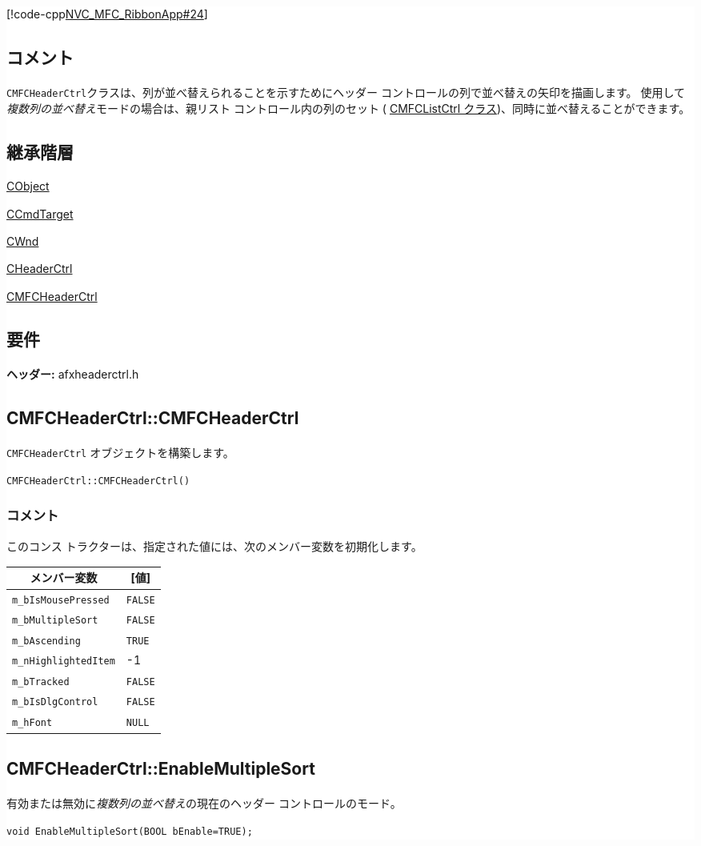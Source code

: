  [!code-cpp[NVC_MFC_RibbonApp#24](../../mfc/reference/codesnippet/cpp/cmfcheaderctrl-class_1.cpp)]  
  
## <a name="remarks"></a>コメント  
 `CMFCHeaderCtrl`クラスは、列が並べ替えられることを示すためにヘッダー コントロールの列で並べ替えの矢印を描画します。 使用して*複数列の並べ替え*モードの場合は、親リスト コントロール内の列のセット ( [CMFCListCtrl クラス](../../mfc/reference/cmfclistctrl-class.md))、同時に並べ替えることができます。  
  
## <a name="inheritance-hierarchy"></a>継承階層  
 [CObject](../../mfc/reference/cobject-class.md)  
  
 [CCmdTarget](../../mfc/reference/ccmdtarget-class.md)  
  
 [CWnd](../../mfc/reference/cwnd-class.md)  
  
 [CHeaderCtrl](../../mfc/reference/cheaderctrl-class.md)  
  
 [CMFCHeaderCtrl](../../mfc/reference/cmfcheaderctrl-class.md)  
  
## <a name="requirements"></a>要件  
 **ヘッダー:** afxheaderctrl.h  
  
##  <a name="cmfcheaderctrl"></a>  CMFCHeaderCtrl::CMFCHeaderCtrl  
 `CMFCHeaderCtrl` オブジェクトを構築します。  
  
```  
CMFCHeaderCtrl::CMFCHeaderCtrl()  
```  
  
### <a name="remarks"></a>コメント  
 このコンス トラクターは、指定された値には、次のメンバー変数を初期化します。  
  
|メンバー変数|[値]|  
|---------------------|-----------|  
|`m_bIsMousePressed`|`FALSE`|  
|`m_bMultipleSort`|`FALSE`|  
|`m_bAscending`|`TRUE`|  
|`m_nHighlightedItem`|-1|  
|`m_bTracked`|`FALSE`|  
|`m_bIsDlgControl`|`FALSE`|  
|`m_hFont`|`NULL`|  
  
##  <a name="enablemultiplesort"></a>  CMFCHeaderCtrl::EnableMultipleSort  
 有効または無効に*複数列の並べ替え*の現在のヘッダー コントロールのモード。  
  
```  
void EnableMultipleSort(BOOL bEnable=TRUE);
```  
  